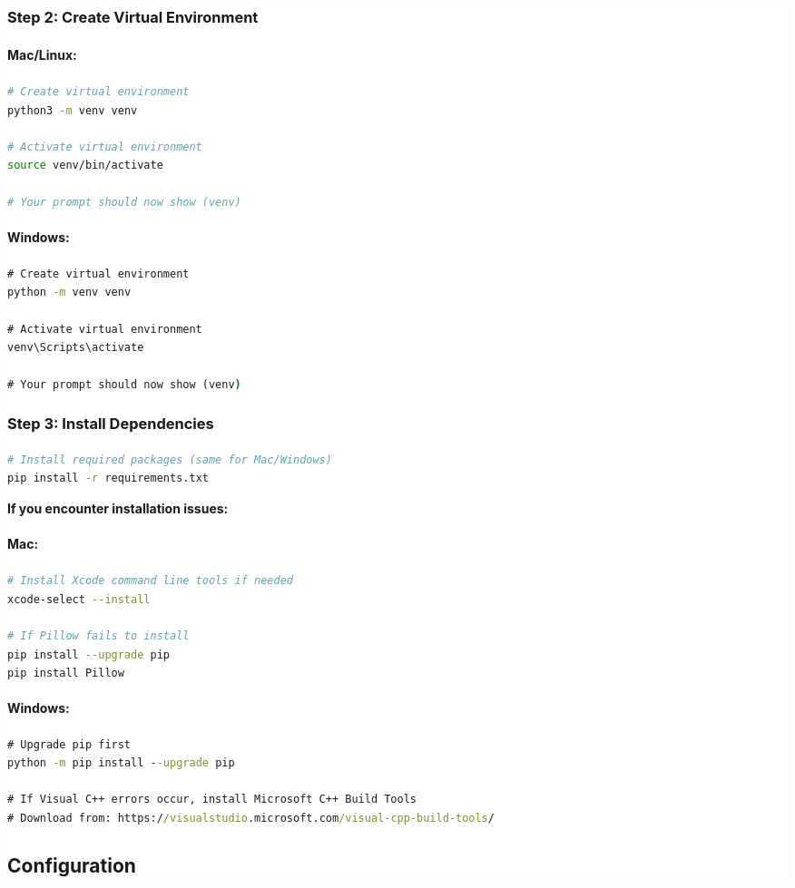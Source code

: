 ### Step 2: Create Virtual Environment

#### Mac/Linux:
```bash
# Create virtual environment
python3 -m venv venv

# Activate virtual environment
source venv/bin/activate

# Your prompt should now show (venv)
```

#### Windows:
```cmd
# Create virtual environment
python -m venv venv

# Activate virtual environment
venv\Scripts\activate

# Your prompt should now show (venv)
```

### Step 3: Install Dependencies

```bash
# Install required packages (same for Mac/Windows)
pip install -r requirements.txt
```

**If you encounter installation issues:**

#### Mac:
```bash
# Install Xcode command line tools if needed
xcode-select --install

# If Pillow fails to install
pip install --upgrade pip
pip install Pillow
```

#### Windows:
```cmd
# Upgrade pip first
python -m pip install --upgrade pip

# If Visual C++ errors occur, install Microsoft C++ Build Tools
# Download from: https://visualstudio.microsoft.com/visual-cpp-build-tools/
```

## Configuration
